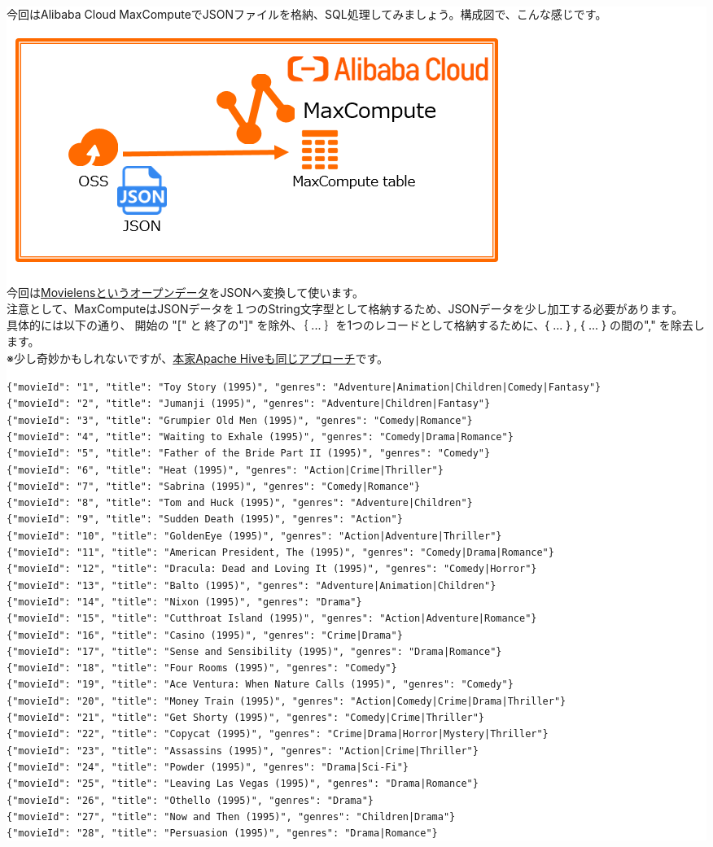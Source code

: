 
    

今回はAlibaba Cloud MaxComputeでJSONファイルを格納、SQL処理してみましょう。構成図で、こんな感じです。

![img](https://raw.githubusercontent.com/sbopsv/cloud-tech/master/content/usecase-MaxCompute/MaxCompute_images_26006613699520700/20210314104120.png "img")

今回は[Movielensというオープンデータ](https://grouplens.org/datasets/movielens/)をJSONへ変換して使います。    
注意として、MaxComputeはJSONデータを１つのString文字型として格納するため、JSONデータを少し加工する必要があります。   
具体的には以下の通り、 開始の "["  と 終了の"]" を除外、｛ ... ｝を1つのレコードとして格納するために、{ ... } , { ... } の間の"," を除去します。     
※少し奇妙かもしれないですが、[本家Apache Hiveも同じアプローチ](https://hive.apache.org/javadocs/r2.1.1/api/org/apache/hive/hcatalog/data/JsonSerDe.html)です。    

```
{"movieId": "1", "title": "Toy Story (1995)", "genres": "Adventure|Animation|Children|Comedy|Fantasy"}
{"movieId": "2", "title": "Jumanji (1995)", "genres": "Adventure|Children|Fantasy"}
{"movieId": "3", "title": "Grumpier Old Men (1995)", "genres": "Comedy|Romance"}
{"movieId": "4", "title": "Waiting to Exhale (1995)", "genres": "Comedy|Drama|Romance"}
{"movieId": "5", "title": "Father of the Bride Part II (1995)", "genres": "Comedy"}
{"movieId": "6", "title": "Heat (1995)", "genres": "Action|Crime|Thriller"}
{"movieId": "7", "title": "Sabrina (1995)", "genres": "Comedy|Romance"}
{"movieId": "8", "title": "Tom and Huck (1995)", "genres": "Adventure|Children"}
{"movieId": "9", "title": "Sudden Death (1995)", "genres": "Action"}
{"movieId": "10", "title": "GoldenEye (1995)", "genres": "Action|Adventure|Thriller"}
{"movieId": "11", "title": "American President, The (1995)", "genres": "Comedy|Drama|Romance"}
{"movieId": "12", "title": "Dracula: Dead and Loving It (1995)", "genres": "Comedy|Horror"}
{"movieId": "13", "title": "Balto (1995)", "genres": "Adventure|Animation|Children"}
{"movieId": "14", "title": "Nixon (1995)", "genres": "Drama"}
{"movieId": "15", "title": "Cutthroat Island (1995)", "genres": "Action|Adventure|Romance"}
{"movieId": "16", "title": "Casino (1995)", "genres": "Crime|Drama"}
{"movieId": "17", "title": "Sense and Sensibility (1995)", "genres": "Drama|Romance"}
{"movieId": "18", "title": "Four Rooms (1995)", "genres": "Comedy"}
{"movieId": "19", "title": "Ace Ventura: When Nature Calls (1995)", "genres": "Comedy"}
{"movieId": "20", "title": "Money Train (1995)", "genres": "Action|Comedy|Crime|Drama|Thriller"}
{"movieId": "21", "title": "Get Shorty (1995)", "genres": "Comedy|Crime|Thriller"}
{"movieId": "22", "title": "Copycat (1995)", "genres": "Crime|Drama|Horror|Mystery|Thriller"}
{"movieId": "23", "title": "Assassins (1995)", "genres": "Action|Crime|Thriller"}
{"movieId": "24", "title": "Powder (1995)", "genres": "Drama|Sci-Fi"}
{"movieId": "25", "title": "Leaving Las Vegas (1995)", "genres": "Drama|Romance"}
{"movieId": "26", "title": "Othello (1995)", "genres": "Drama"}
{"movieId": "27", "title": "Now and Then (1995)", "genres": "Children|Drama"}
{"movieId": "28", "title": "Persuasion (1995)", "genres": "Drama|Romance"}
```